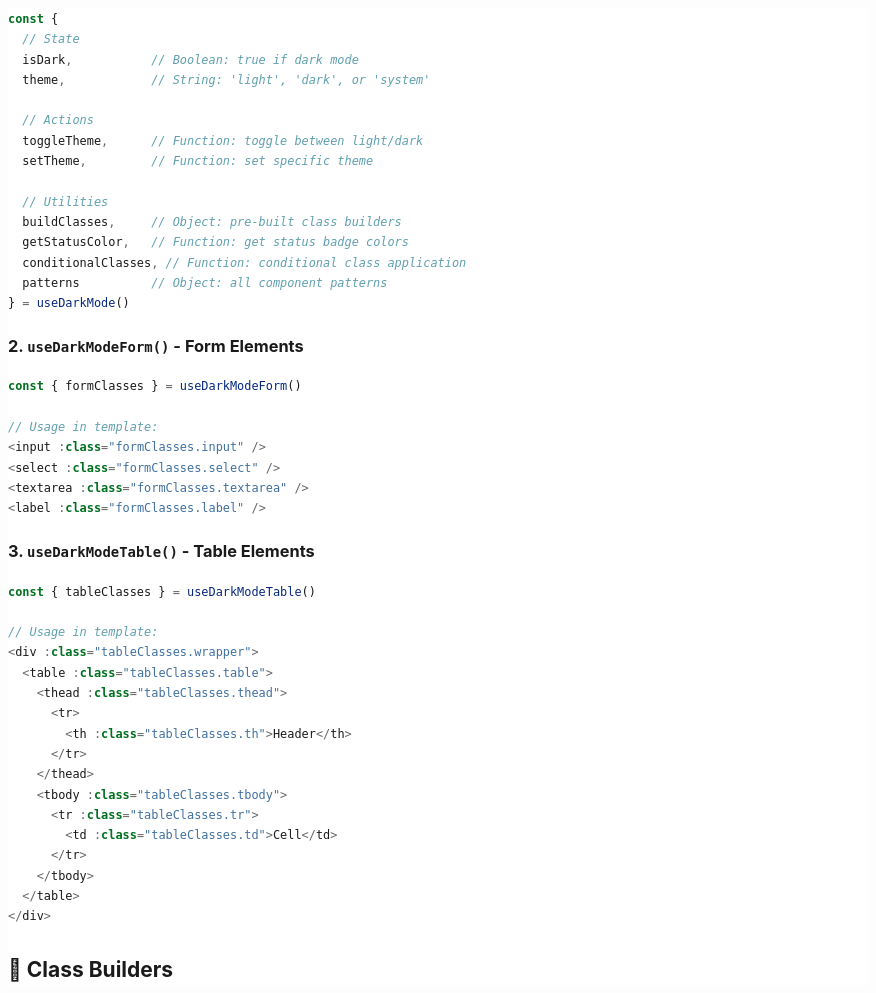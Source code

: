 ```javascript
const {
  // State
  isDark,           // Boolean: true if dark mode
  theme,            // String: 'light', 'dark', or 'system'
  
  // Actions
  toggleTheme,      // Function: toggle between light/dark
  setTheme,         // Function: set specific theme
  
  // Utilities
  buildClasses,     // Object: pre-built class builders
  getStatusColor,   // Function: get status badge colors
  conditionalClasses, // Function: conditional class application
  patterns          // Object: all component patterns
} = useDarkMode()
```

### 2. `useDarkModeForm()` - Form Elements

```javascript
const { formClasses } = useDarkModeForm()

// Usage in template:
<input :class="formClasses.input" />
<select :class="formClasses.select" />
<textarea :class="formClasses.textarea" />
<label :class="formClasses.label" />
```

### 3. `useDarkModeTable()` - Table Elements

```javascript
const { tableClasses } = useDarkModeTable()

// Usage in template:
<div :class="tableClasses.wrapper">
  <table :class="tableClasses.table">
    <thead :class="tableClasses.thead">
      <tr>
        <th :class="tableClasses.th">Header</th>
      </tr>
    </thead>
    <tbody :class="tableClasses.tbody">
      <tr :class="tableClasses.tr">
        <td :class="tableClasses.td">Cell</td>
      </tr>
    </tbody>
  </table>
</div>
```

## 🎨 Class Builders
